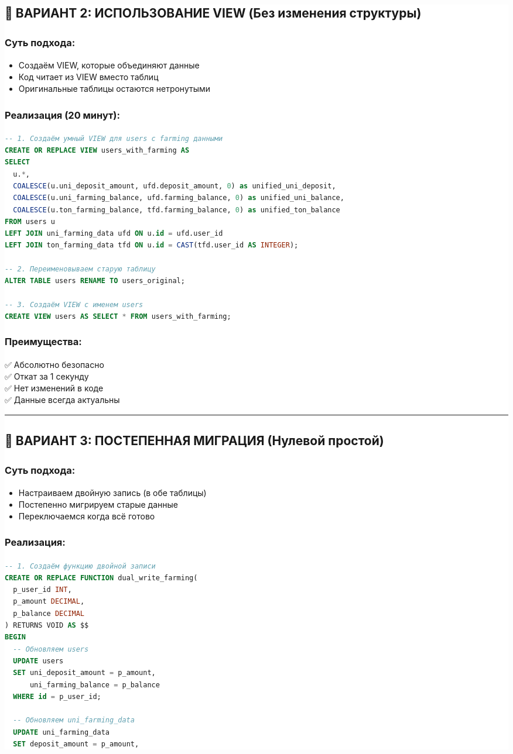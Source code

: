
## 🎨 ВАРИАНТ 2: ИСПОЛЬЗОВАНИЕ VIEW (Без изменения структуры)

### Суть подхода:
- Создаём VIEW, которые объединяют данные
- Код читает из VIEW вместо таблиц
- Оригинальные таблицы остаются нетронутыми

### Реализация (20 минут):
```sql
-- 1. Создаём умный VIEW для users с farming данными
CREATE OR REPLACE VIEW users_with_farming AS
SELECT 
  u.*,
  COALESCE(u.uni_deposit_amount, ufd.deposit_amount, 0) as unified_uni_deposit,
  COALESCE(u.uni_farming_balance, ufd.farming_balance, 0) as unified_uni_balance,
  COALESCE(u.ton_farming_balance, tfd.farming_balance, 0) as unified_ton_balance
FROM users u
LEFT JOIN uni_farming_data ufd ON u.id = ufd.user_id
LEFT JOIN ton_farming_data tfd ON u.id = CAST(tfd.user_id AS INTEGER);

-- 2. Переименовываем старую таблицу
ALTER TABLE users RENAME TO users_original;

-- 3. Создаём VIEW с именем users
CREATE VIEW users AS SELECT * FROM users_with_farming;
```

### Преимущества:
✅ Абсолютно безопасно  
✅ Откат за 1 секунду  
✅ Нет изменений в коде  
✅ Данные всегда актуальны

---

## 🔄 ВАРИАНТ 3: ПОСТЕПЕННАЯ МИГРАЦИЯ (Нулевой простой)

### Суть подхода:
- Настраиваем двойную запись (в обе таблицы)
- Постепенно мигрируем старые данные
- Переключаемся когда всё готово

### Реализация:
```sql
-- 1. Создаём функцию двойной записи
CREATE OR REPLACE FUNCTION dual_write_farming(
  p_user_id INT,
  p_amount DECIMAL,
  p_balance DECIMAL
) RETURNS VOID AS $$
BEGIN
  -- Обновляем users
  UPDATE users 
  SET uni_deposit_amount = p_amount,
      uni_farming_balance = p_balance
  WHERE id = p_user_id;
  
  -- Обновляем uni_farming_data
  UPDATE uni_farming_data
  SET deposit_amount = p_amount,
```
